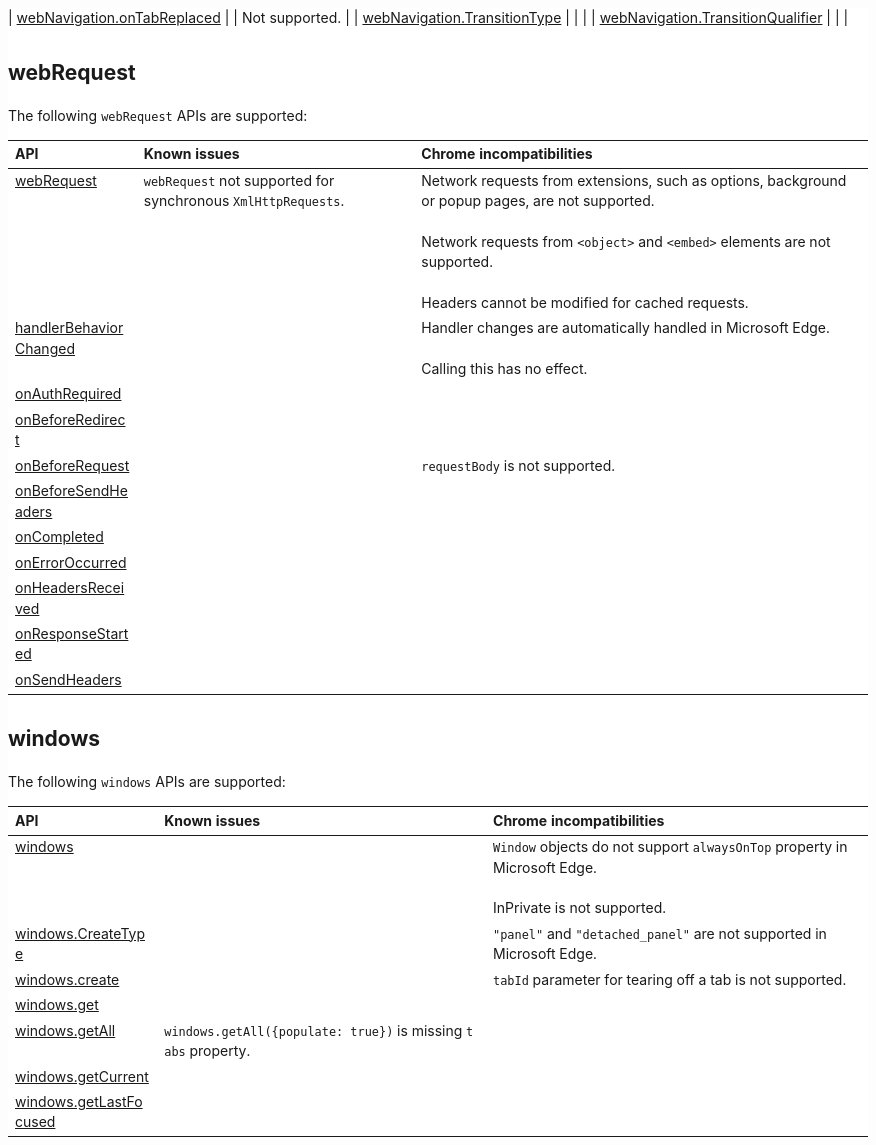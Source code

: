 | [webNavigation.onTabReplaced](https://developer.mozilla.org/en-US/docs/Mozilla/Add-ons/WebExtensions/API/webNavigation/onTabReplaced)                         |                                             | Not supported.                                                                                                              |
| [webNavigation.TransitionType](https://developer.mozilla.org/en-US/docs/Mozilla/Add-ons/WebExtensions/API/webNavigation/TransitionType)                       |                                             |                                                                                                                             |
| [webNavigation.TransitionQualifier](https://developer.mozilla.org/en-US/docs/Mozilla/Add-ons/WebExtensions/API/webNavigation/TransitionQualifier)             |                                             |                                                                                                                             |

## webRequest

The following `webRequest` APIs are supported:

API | Known issues | Chrome incompatibilities
:------ | :----- | :-------
[webRequest](https://developer.mozilla.org/en-US/Add-ons/WebExtensions/API/webRequest) | `webRequest` not supported for synchronous `XmlHttpRequests`. | Network requests from extensions, such as options, background or popup pages, are not supported.<br/><br/> Network requests from `<object>` and `<embed>` elements are not supported.<br/><br/> Headers cannot be modified for cached requests.  |
[handlerBehaviorChanged](https://developer.mozilla.org/en-US/Add-ons/WebExtensions/API/webRequest/handlerBehaviorChanged) | | Handler changes are automatically handled in Microsoft Edge.<br/><br/>Calling this has no effect.  |
[onAuthRequired](https://developer.mozilla.org/en-US/Add-ons/WebExtensions/API/webRequest/onAuthRequired) | | |
[onBeforeRedirect](https://developer.mozilla.org/en-US/Add-ons/WebExtensions/API/webRequest/onBeforeRedirect) | | |
[onBeforeRequest](https://developer.mozilla.org/en-US/Add-ons/WebExtensions/API/webRequest/onBeforeRequest) | | `requestBody` is not supported. |
[onBeforeSendHeaders](https://developer.mozilla.org/en-US/Add-ons/WebExtensions/API/webRequest/onBeforeSendHeaders) | | |
[onCompleted](https://developer.mozilla.org/en-US/Add-ons/WebExtensions/API/webRequest/onCompleted) | | |
[onErrorOccurred](https://developer.mozilla.org/en-US/Add-ons/WebExtensions/API/webRequest/onErrorOccurred) | | |
[onHeadersReceived](https://developer.mozilla.org/en-US/Add-ons/WebExtensions/API/webRequest/onHeadersReceived) | |  |
[onResponseStarted](https://developer.mozilla.org/en-US/Add-ons/WebExtensions/API/webRequest/onResponseStarted) | |  |
[onSendHeaders](https://developer.mozilla.org/en-US/Add-ons/WebExtensions/API/webRequest/onSendHeaders) | | |

## windows

The following `windows` APIs are supported:


| API                                                                                                                               | Known issues                                                   | Chrome incompatibilities                                                                                        |
|:----------------------------------------------------------------------------------------------------------------------------------|:---------------------------------------------------------------|:----------------------------------------------------------------------------------------------------------------|
| [windows](https://developer.mozilla.org/en-US/docs/Mozilla/Add-ons/WebExtensions/API/windows)                                     |                                                                | `Window` objects do not support `alwaysOnTop` property in Microsoft Edge. <br/><br/>InPrivate is not supported. |
| [windows.CreateType](https://developer.mozilla.org/en-US/Add-ons/WebExtensions/API/windows/CreateType)                            |                                                                | `"panel"` and `"detached_panel"` are not supported in Microsoft Edge.                                           |
| [windows.create](https://developer.mozilla.org/en-US/Add-ons/WebExtensions/API/windows/create)                                    |                                                                | `tabId` parameter for tearing off a tab is not supported.                                                       |
| [windows.get](https://developer.mozilla.org/en-US/docs/Mozilla/Add-ons/WebExtensions/API/windows/get)                             |                                                                |                                                                                                                 |
| [windows.getAll](https://developer.mozilla.org/en-US/docs/Mozilla/Add-ons/WebExtensions/API/windows/getAll)                       | `windows.getAll({populate: true})` is missing `tabs` property. |                                                                                                                 |
| [windows.getCurrent](https://developer.mozilla.org/en-US/docs/Mozilla/Add-ons/WebExtensions/API/windows/getCurrent)               |                                                                |                                                                                                                 |
| [windows.getLastFocused](https://developer.mozilla.org/en-US/docs/Mozilla/Add-ons/WebExtensions/API/windows/getLastFocused)       |                                                                |                                                                                                                 |